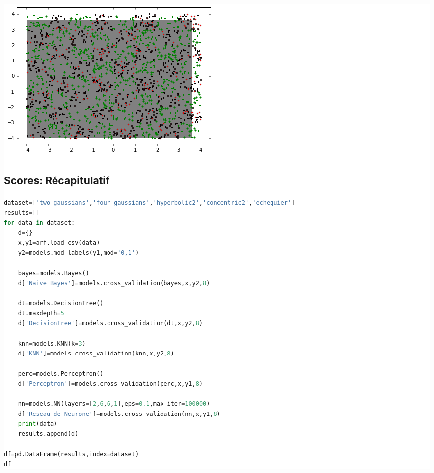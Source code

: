 
![png](output_88_0.png)


## Scores: Récapitulatif


```python
dataset=['two_gaussians','four_gaussians','hyperbolic2','concentric2','echequier']
results=[]
for data in dataset:
    d={}
    x,y1=arf.load_csv(data)
    y2=models.mod_labels(y1,mod='0,1')
    
    bayes=models.Bayes()
    d['Naive Bayes']=models.cross_validation(bayes,x,y2,8)
    
    dt=models.DecisionTree()
    dt.maxdepth=5
    d['DecisionTree']=models.cross_validation(dt,x,y2,8)
    
    knn=models.KNN(k=3)
    d['KNN']=models.cross_validation(knn,x,y2,8)
    
    perc=models.Perceptron()
    d['Perceptron']=models.cross_validation(perc,x,y1,8)
    
    nn=models.NN(layers=[2,6,6,1],eps=0.1,max_iter=100000)
    d['Reseau de Neurone']=models.cross_validation(nn,x,y1,8)
    print(data)
    results.append(d)    
    
df=pd.DataFrame(results,index=dataset)
df
```
